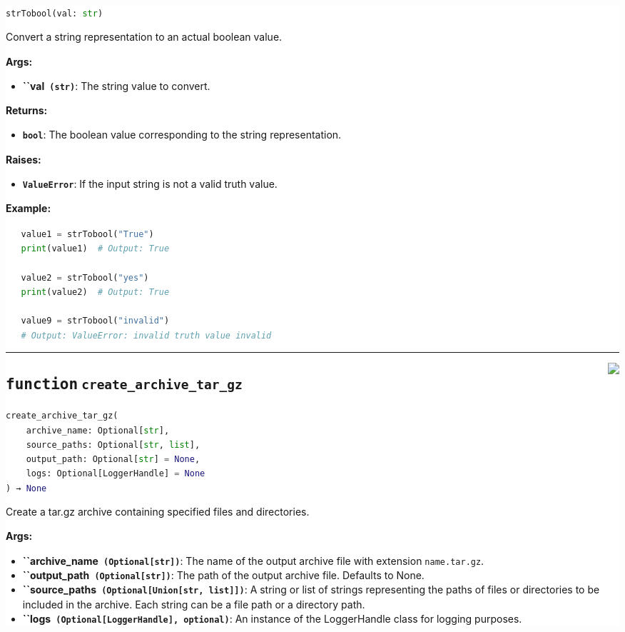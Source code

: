 ```python
strTobool(val: str)
```

Convert a string representation to an actual boolean value. 



**Args:**
 
 - <b>``val` (str)`</b>:  The string value to convert. 



**Returns:**
 
 - <b>`bool`</b>:  The boolean value corresponding to the string representation. 



**Raises:**
 
 - <b>`ValueError`</b>:  If the input string is not a valid truth value. 



**Example:**
 ```python
    value1 = strTobool("True")
    print(value1)  # Output: True

    value2 = strTobool("yes")
    print(value2)  # Output: True

    value9 = strTobool("invalid")
    # Output: ValueError: invalid truth value invalid
``` 


---

<a href="https://github.com/MrYassinox/dev-toolbox/blob/main\.environment\lib\site-packages\loguru\_logger.py#L3319"><img align="right" style="float:right;" src="https://img.shields.io/badge/-source-cccccc?style=flat-square"></a>

## <kbd>function</kbd> `create_archive_tar_gz`

```python
create_archive_tar_gz(
    archive_name: Optional[str],
    source_paths: Optional[str, list],
    output_path: Optional[str] = None,
    logs: Optional[LoggerHandle] = None
) → None
```

Create a tar.gz archive containing specified files and directories. 



**Args:**
 
 - <b>``archive_name` (Optional[str])`</b>:  The name of the output archive file with extension `name.tar.gz`. 
 - <b>``output_path` (Optional[str])`</b>:  The path of the output archive file. Defaults to None. 
 - <b>``source_paths` (Optional[Union[str, list]])`</b>:  A string or list of strings representing the paths of files or directories  to be included in the archive. Each string can be a file path or a directory path. 
 - <b>``logs` (Optional[LoggerHandle], optional)`</b>:  An instance of the LoggerHandle class for logging purposes. 
